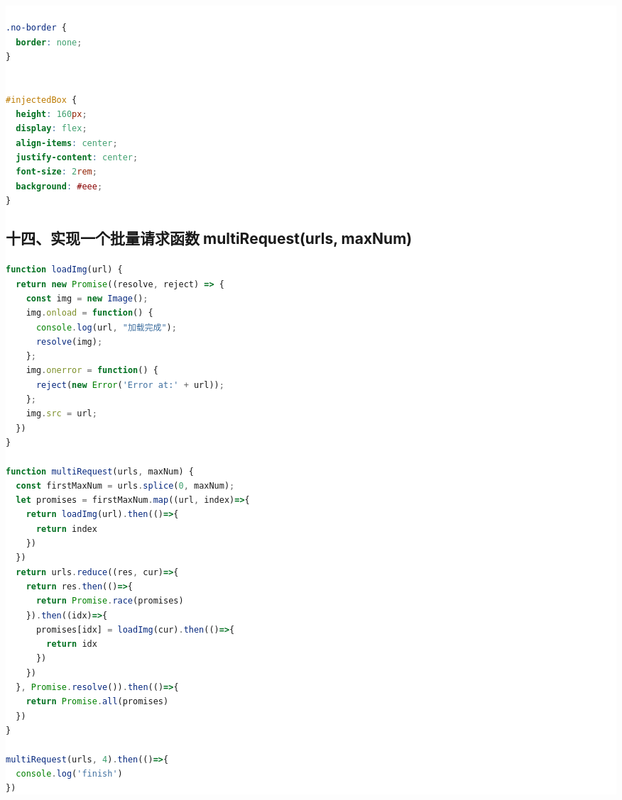 ```css

.no-border {
  border: none;
}


#injectedBox {
  height: 160px;
  display: flex;
  align-items: center;
  justify-content: center;
  font-size: 2rem;
  background: #eee;
}
```





## 十四、实现一个批量请求函数 multiRequest(urls, maxNum)

```js
function loadImg(url) {
  return new Promise((resolve, reject) => {
    const img = new Image();
    img.onload = function() {
      console.log(url, "加载完成");
      resolve(img);
    };
    img.onerror = function() {
      reject(new Error('Error at:' + url));
    };
    img.src = url;
  })
}

function multiRequest(urls, maxNum) {
  const firstMaxNum = urls.splice(0, maxNum);
  let promises = firstMaxNum.map((url, index)=>{
    return loadImg(url).then(()=>{
      return index
    })
  })
  return urls.reduce((res, cur)=>{
    return res.then(()=>{
      return Promise.race(promises)
    }).then((idx)=>{
      promises[idx] = loadImg(cur).then(()=>{
        return idx
      })
    })
  }, Promise.resolve()).then(()=>{
    return Promise.all(promises)
  })  
}

multiRequest(urls, 4).then(()=>{
  console.log('finish')
})
```
